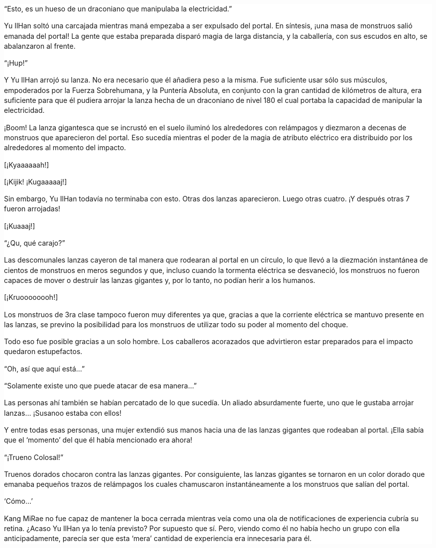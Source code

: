“Esto, es un hueso de un draconiano que manipulaba la electricidad.”

Yu IlHan soltó una carcajada mientras maná empezaba a ser expulsado del portal. En síntesis, ¡una masa de monstruos salió emanada del portal! La gente que estaba preparada disparó magia de larga distancia, y la caballería, con sus escudos en alto, se abalanzaron al frente.

“¡Hup!”

Y Yu IlHan arrojó su lanza. No era necesario que él añadiera peso a la misma. Fue suficiente usar sólo sus músculos, empoderados por la Fuerza Sobrehumana, y la Puntería Absoluta, en conjunto con la gran cantidad de kilómetros de altura, era suficiente para que él pudiera arrojar la lanza hecha de un draconiano de nivel 180 el cual portaba la capacidad de manipular la electricidad.

¡Boom! La lanza gigantesca que se incrustó en el suelo iluminó los alrededores con relámpagos y diezmaron a decenas de monstruos que aparecieron del portal. Eso sucedía mientras el poder de la magia de atributo eléctrico era distribuido por los alrededores al momento del impacto.

[¡Kyaaaaaah!]

[¡Kijik! ¡Kugaaaaaj!]

Sin embargo, Yu IlHan todavía no terminaba con esto. Otras dos lanzas aparecieron. Luego otras cuatro. ¡Y después otras 7 fueron arrojadas!

[¡Kuaaaj!]

“¿Qu, qué carajo?”

Las descomunales lanzas cayeron de tal manera que rodearan al portal en un círculo, lo que llevó a la diezmación instantánea de cientos de monstruos en meros segundos y que, incluso cuando la tormenta eléctrica se desvaneció, los monstruos no fueron capaces de mover o destruir las lanzas gigantes y, por lo tanto, no podían herir a los humanos.

[¡Kruoooooooh!] 

Los monstruos de 3ra clase tampoco fueron muy diferentes ya que, gracias a que la corriente eléctrica se mantuvo presente en las lanzas, se previno la posibilidad para los monstruos de utilizar todo su poder al momento del choque.

Todo eso fue posible gracias a un solo hombre. Los caballeros acorazados que advirtieron estar preparados para el impacto quedaron estupefactos.

“Oh, así que aquí está…”

“Solamente existe uno que puede atacar de esa manera…”

Las personas ahí también se habían percatado de lo que sucedía. Un aliado absurdamente fuerte, uno que le gustaba arrojar lanzas… ¡Susanoo estaba con ellos!

Y entre todas esas personas, una mujer extendió sus manos hacia una de las lanzas gigantes que rodeaban al portal. ¡Ella sabía que el ‘momento’ del que él había mencionado era ahora!

“¡Trueno Colosal!”

Truenos dorados chocaron contra las lanzas gigantes. Por consiguiente, las lanzas gigantes se tornaron en un color dorado que emanaba pequeños trazos de relámpagos los cuales chamuscaron instantáneamente a los monstruos que salían del portal.

‘Cómo...’

Kang MiRae no fue capaz de mantener la boca cerrada mientras veía como una ola de notificaciones de experiencia cubría su retina. ¿Acaso Yu IlHan ya lo tenía previsto? Por supuesto que sí. Pero, viendo como él no había hecho un grupo con ella anticipadamente, parecía ser que esta ‘mera’ cantidad de experiencia era innecesaria para él.
